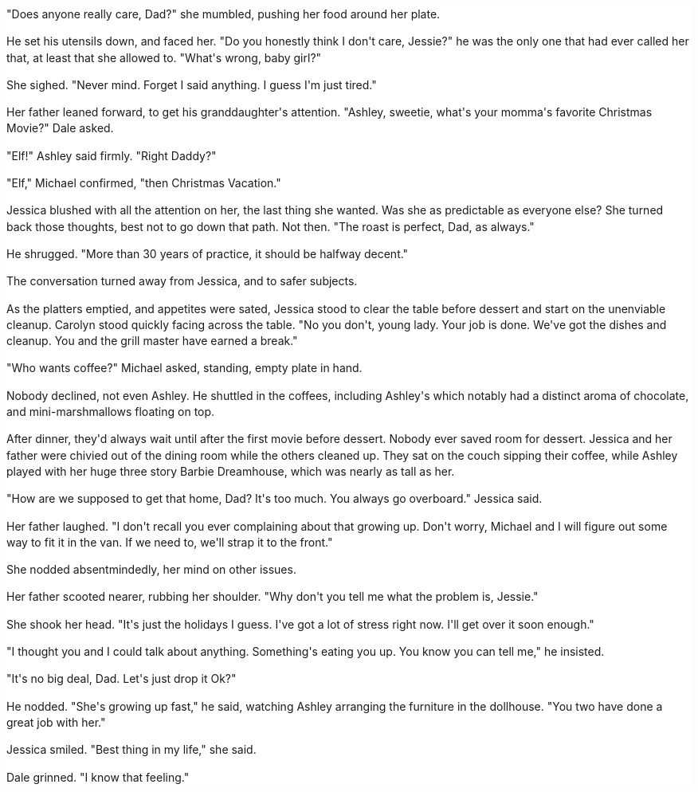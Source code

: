 "Does anyone really care, Dad?" she mumbled, pushing her food around her plate. 

He set his utensils down, and faced her. "Do you honestly think I don't care, Jessie?" he was the only one that had ever called her that, at least that she allowed to. "What's wrong, baby girl?" 

She sighed. "Never mind. Forget I said anything. I guess I'm just tired." 

Her father leaned forward, to get his granddaughter's attention. "Ashley, sweetie, what's your momma's favorite Christmas Movie?" Dale asked. 

"Elf!" Ashley said firmly. "Right Daddy?" 

"Elf," Michael confirmed, "then Christmas Vacation." 

Jessica blushed with all the attention on her, the last thing she wanted. Was she as predictable as everyone else? She turned back those thoughts, best not to go down that path. Not then. "The roast is perfect, Dad, as always." 

He shrugged. "More than 30 years of practice, it should be halfway decent." 

The conversation turned away from Jessica, and to safer subjects. 

As the platters emptied, and appetites were sated, Jessica stood to clear the table before dessert and start on the unenviable cleanup. Carolyn stood quickly facing across the table. "No you don't, young lady. Your job is done. We've got the dishes and cleanup. You and the grill master have earned a break." 

"Who wants coffee?" Michael asked, standing, empty plate in hand. 

Nobody declined, not even Ashley. He shuttled in the coffees, including Ashley's which notably had a distinct aroma of chocolate, and mini-marshmallows floating on top. 

After dinner, they'd always wait until after the first movie before dessert. Nobody ever saved room for dessert. Jessica and her father were chivied out of the dining room while the others cleaned up. They sat on the couch sipping their coffee, while Ashley played with her huge three story Barbie Dreamhouse, which was nearly as tall as her. 

"How are we supposed to get that home, Dad? It's too much. You always go overboard." Jessica said. 

Her father laughed. "I don't recall you ever complaining about that growing up. Don't worry, Michael and I will figure out some way to fit it in the van. If we need to, we'll strap it to the front." 

She nodded absentmindedly, her mind on other issues. 

Her father scooted nearer, rubbing her shoulder. "Why don't you tell me what the problem is, Jessie." 

She shook her head. "It's just the holidays I guess. I've got a lot of stress right now. I'll get over it soon enough." 

"I thought you and I could talk about anything. Something's eating you up. You know you can tell me," he insisted. 

"It's no big deal, Dad. Let's just drop it Ok?" 

He nodded. "She's growing up fast," he said, watching Ashley arranging the furniture in the dollhouse. "You two have done a great job with her." 

Jessica smiled. "Best thing in my life," she said. 

Dale grinned. "I know that feeling." 

